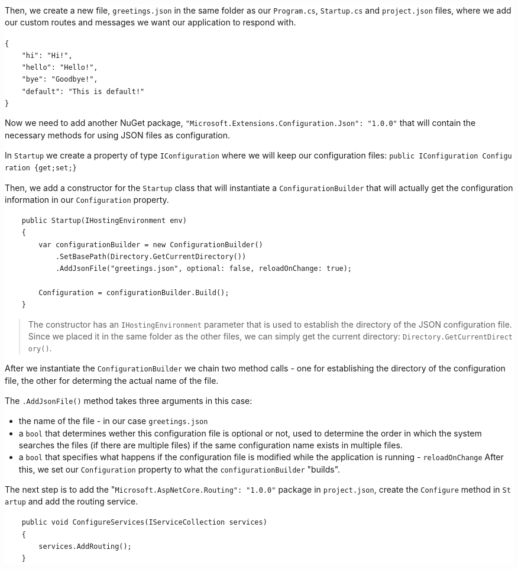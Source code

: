 
Then, we create a new file, `greetings.json` in the same folder as our `Program.cs`, `Startup.cs` and `project.json` files, where we add our custom routes and messages we want our application to respond with.

```
{
    "hi": "Hi!",
    "hello": "Hello!",
    "bye": "Goodbye!",
    "default": "This is default!"
}
```
Now we need to add another NuGet package, `"Microsoft.Extensions.Configuration.Json": "1.0.0"` that will contain the necessary methods for using JSON files as configuration.

In `Startup` we create a property of type `IConfiguration` where we will keep our configuration files: `public IConfiguration Configuration {get;set;}`

Then, we add a constructor for the `Startup` class that will instantiate a `ConfigurationBuilder` that will actually get the configuration information in our `Configuration` property.

```
    public Startup(IHostingEnvironment env)
    {
        var configurationBuilder = new ConfigurationBuilder()
            .SetBasePath(Directory.GetCurrentDirectory())
            .AddJsonFile("greetings.json", optional: false, reloadOnChange: true);
        
        Configuration = configurationBuilder.Build();
    }
```

> The constructor has an `IHostingEnvironment` parameter that is used to establish the directory of the JSON configuration file. Since we placed it in the same folder as the other files, we can simply get the current directory: `Directory.GetCurrentDirectory()`.

After we instantiate the `ConfigurationBuilder` we chain two method calls - one for establishing the directory of the configuration file, the other for determing the actual name of the file.

The `.AddJsonFile()` method takes three arguments in this case:

- the name of the file - in our case `greetings.json`
- a `bool` that determines wether this configuration file is optional or not, used to determine the order in which the system searches the files (if there are multiple files) if the same configuration name exists in multiple files.
- a `bool` that specifies what happens if the configuration file is modified while the application is running - `reloadOnChange`
After this, we set our `Configuration` property to what the `configurationBuilder` "builds".


The next step is to add the "`Microsoft.AspNetCore.Routing": "1.0.0"` package in `project.json`, create the `Configure` method in `Startup` and add the routing service.

```
    public void ConfigureServices(IServiceCollection services)
    {
        services.AddRouting();
    }
```
